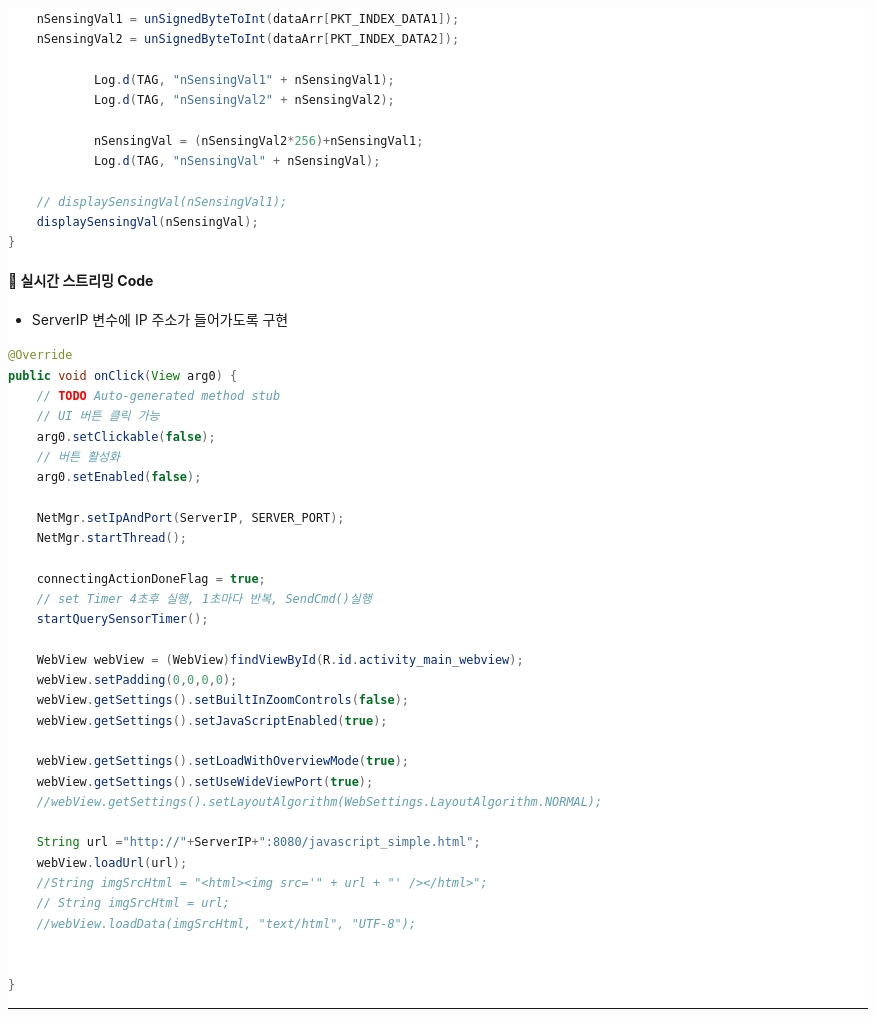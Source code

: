 ```java
    nSensingVal1 = unSignedByteToInt(dataArr[PKT_INDEX_DATA1]);
    nSensingVal2 = unSignedByteToInt(dataArr[PKT_INDEX_DATA2]);
    
            Log.d(TAG, "nSensingVal1" + nSensingVal1);
            Log.d(TAG, "nSensingVal2" + nSensingVal2);
    
            nSensingVal = (nSensingVal2*256)+nSensingVal1;
            Log.d(TAG, "nSensingVal" + nSensingVal);
    
    // displaySensingVal(nSensingVal1);
    displaySensingVal(nSensingVal);
}
```
#### 📝 실시간 스트리밍 Code
- ServerIP 변수에 IP 주소가 들어가도록 구현
```java
@Override
public void onClick(View arg0) {
    // TODO Auto-generated method stub
    // UI 버튼 클릭 가능
    arg0.setClickable(false);
    // 버튼 활성화
    arg0.setEnabled(false);

    NetMgr.setIpAndPort(ServerIP, SERVER_PORT);
    NetMgr.startThread();

    connectingActionDoneFlag = true;
    // set Timer 4초후 실행, 1초마다 반복, SendCmd()실행
    startQuerySensorTimer();

    WebView webView = (WebView)findViewById(R.id.activity_main_webview);
    webView.setPadding(0,0,0,0);
    webView.getSettings().setBuiltInZoomControls(false);
    webView.getSettings().setJavaScriptEnabled(true);

    webView.getSettings().setLoadWithOverviewMode(true);
    webView.getSettings().setUseWideViewPort(true);
    //webView.getSettings().setLayoutAlgorithm(WebSettings.LayoutAlgorithm.NORMAL);

    String url ="http://"+ServerIP+":8080/javascript_simple.html";
    webView.loadUrl(url);
    //String imgSrcHtml = "<html><img src='" + url + "' /></html>";
    // String imgSrcHtml = url;
    //webView.loadData(imgSrcHtml, "text/html", "UTF-8");


}
```

<hr/>
